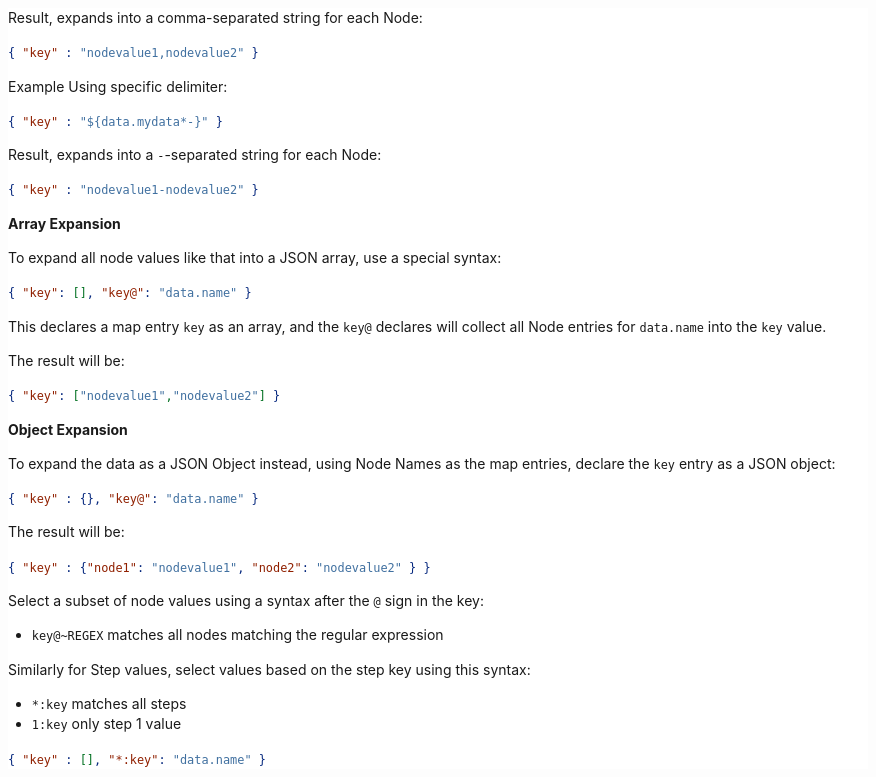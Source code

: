 Result, expands into a comma-separated string for each Node:
```json
{ "key" : "nodevalue1,nodevalue2" }
```


Example Using specific delimiter:
```json
{ "key" : "${data.mydata*-}" }
```

Result, expands into a `-`-separated string for each Node:
```json
{ "key" : "nodevalue1-nodevalue2" }
```

**Array Expansion**

To expand all node values like that into a JSON array, use a special syntax:

```json
{ "key": [], "key@": "data.name" }
```

This declares a map entry `key` as an array, and the `key@` declares will collect all Node entries for `data.name`
into the `key` value.

The result will be:

```json
{ "key": ["nodevalue1","nodevalue2"] }
```

**Object Expansion**

To expand the data as a JSON Object instead, using Node Names as the map entries, declare the `key` entry
as a JSON object:

```json
{ "key" : {}, "key@": "data.name" }
```

The result will be:

```json
{ "key" : {"node1": "nodevalue1", "node2": "nodevalue2" } }
```

Select a subset of node values using a syntax after the `@` sign in the key:

* `key@~REGEX` matches all nodes matching the regular expression

Similarly for Step values, select values based on the step key using this syntax:

* `*:key` matches all steps
* `1:key` only step 1 value

```json
{ "key" : [], "*:key": "data.name" }
```
